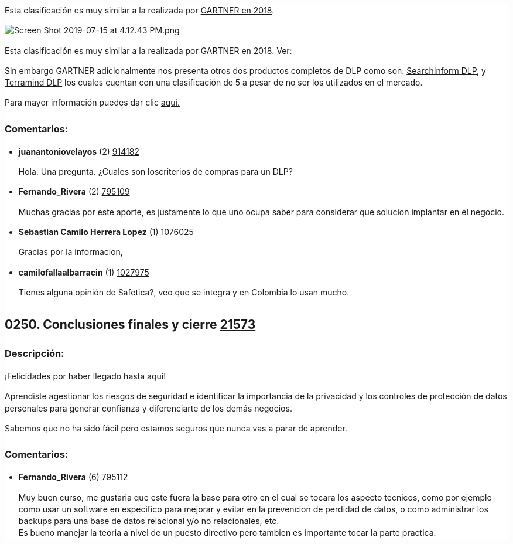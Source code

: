 

Esta clasificación es muy similar a la realizada por [GARTNER en 2018](https://www.gartner.com/reviews/market/enterprise-data-loss-prevention).

![Screen Shot 2019-07-15 at 4.12.43 PM.png](https://static.platzi.com/media/user_upload/Screen%20Shot%202019-07-15%20at%204.12.43%20PM-b1cbad0e-056f-4745-b3b3-abc6ef278232.jpg)

Esta clasificación es muy similar a la realizada por [GARTNER en 2018](https://www.gartner.com/reviews/market/enterprise-data-loss-prevention). Ver:

Sin embargo GARTNER adicionalmente nos presenta otros dos productos completos de DLP como son: [SearchInform DLP](https://searchinform.es/), y [Terramind DLP](https://www.teramind.co/product/dlp-data-loss-prevention) los cuales cuentan con una clasificación de 5 a pesar de no ser los utilizados en el mercado.

Para mayor información puedes dar clic [aquí.](https://www.gartner.com/reviews/market/enterprise-data-loss-prevention)

### Comentarios:

* **juanantoniovelayos** (2) [914182](https://platzi.com/comentario/914182/) 

	Hola. Una pregunta. ¿Cuales son loscriterios de compras para un DLP?

* **Fernando_Rivera** (2) [795109](https://platzi.com/comentario/795109/) 

	Muchas gracias por este aporte, es justamente lo que uno ocupa saber para considerar que solucion implantar en el negocio.

* **Sebastian Camilo Herrera Lopez** (1) [1076025](https://platzi.com/comentario/1076025/) 

	Gracias por la informacion,

* **camilofallaalbarracin** (1) [1027975](https://platzi.com/comentario/1027975/) 

	Tienes alguna opinión de Safetica?, veo que se integra y en Colombia lo usan mucho.

## 0250. Conclusiones finales y cierre [21573](https://platzi.com/clases/1627-dlp/21573-conclusiones-finales-y-cierre/)

### Descripción:


¡Felicidades por haber llegado hasta aquí!

Aprendiste agestionar los riesgos de seguridad e identificar la importancia de la privacidad y los controles de protección de datos personales para generar confianza y diferenciarte de los demás negocios.

Sabemos que no ha sido fácil pero estamos seguros que nunca vas a parar de aprender.

### Comentarios:

* **Fernando_Rivera** (6) [795112](https://platzi.com/comentario/795112/) 

	Muy buen curso, me gustaria que este fuera la base para otro en el cual se tocara los aspecto tecnicos, como por ejemplo como usar un software en especifico para mejorar y evitar en la prevencion de perdidad de datos, o como administrar los backups para una base de datos relacional y/o no relacionales, etc.  
	Es bueno manejar la teoria a nivel de un puesto directivo pero tambien es importante tocar la parte practica.
